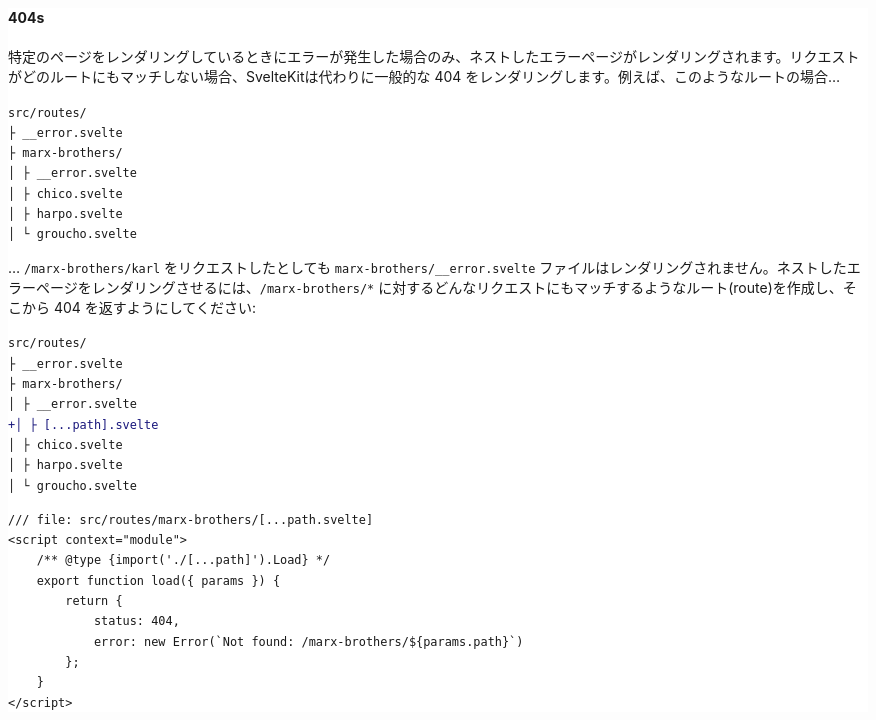 #### 404s

特定のページをレンダリングしているときにエラーが発生した場合のみ、ネストしたエラーページがレンダリングされます。リクエストがどのルートにもマッチしない場合、SvelteKitは代わりに一般的な 404 をレンダリングします。例えば、このようなルートの場合…

```
src/routes/
├ __error.svelte
├ marx-brothers/
│ ├ __error.svelte
│ ├ chico.svelte
│ ├ harpo.svelte
│ └ groucho.svelte
```

… `/marx-brothers/karl` をリクエストしたとしても `marx-brothers/__error.svelte` ファイルはレンダリングされません。ネストしたエラーページをレンダリングさせるには、`/marx-brothers/*` に対するどんなリクエストにもマッチするようなルート(route)を作成し、そこから 404 を返すようにしてください:

```diff
src/routes/
├ __error.svelte
├ marx-brothers/
│ ├ __error.svelte
+│ ├ [...path].svelte
│ ├ chico.svelte
│ ├ harpo.svelte
│ └ groucho.svelte
```

```svelte
/// file: src/routes/marx-brothers/[...path.svelte]
<script context="module">
	/** @type {import('./[...path]').Load} */
	export function load({ params }) {
		return {
			status: 404,
			error: new Error(`Not found: /marx-brothers/${params.path}`)
		};
	}
</script>
```
